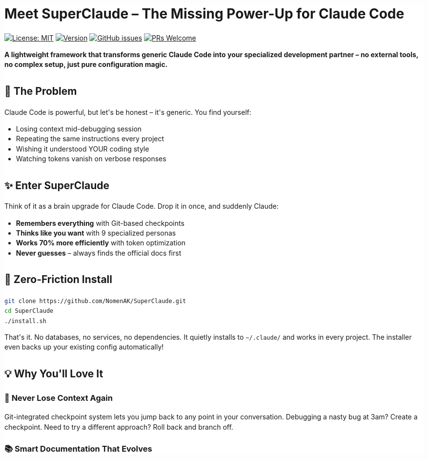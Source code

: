 # Meet SuperClaude – The Missing Power-Up for Claude Code

[![License: MIT](https://img.shields.io/badge/License-MIT-yellow.svg)](https://opensource.org/licenses/MIT)
[![Version](https://img.shields.io/badge/version-4.0.0-blue.svg)](https://github.com/NomenAK/SuperClaude/releases)
[![GitHub issues](https://img.shields.io/github/issues/NomenAK/SuperClaude)](https://github.com/NomenAK/SuperClaude/issues)
[![PRs Welcome](https://img.shields.io/badge/PRs-welcome-brightgreen.svg)](https://github.com/NomenAK/SuperClaude/blob/master/CONTRIBUTING.md)

**A lightweight framework that transforms generic Claude Code into your specialized development partner – no external tools, no complex setup, just pure configuration magic.**

## 🎯 The Problem

Claude Code is powerful, but let's be honest – it's generic. You find yourself:

- Losing context mid-debugging session
- Repeating the same instructions every project
- Wishing it understood YOUR coding style
- Watching tokens vanish on verbose responses

## ✨ Enter SuperClaude

Think of it as a brain upgrade for Claude Code. Drop it in once, and suddenly Claude:

- **Remembers everything** with Git-based checkpoints
- **Thinks like you want** with 9 specialized personas
- **Works 70% more efficiently** with token optimization
- **Never guesses** – always finds the official docs first

## 🚀 Zero-Friction Install

```bash
git clone https://github.com/NomenAK/SuperClaude.git
cd SuperClaude
./install.sh
```

That's it. No databases, no services, no dependencies. It quietly installs to `~/.claude/` and works in every project. The installer even backs up your existing config automatically!

## 💡 Why You'll Love It

### 🔄 **Never Lose Context Again**

Git-integrated checkpoint system lets you jump back to any point in your conversation. Debugging a nasty bug at 3am? Create a checkpoint. Need to try a different approach? Roll back and branch off.

### 📚 **Smart Documentation That Evolves**
